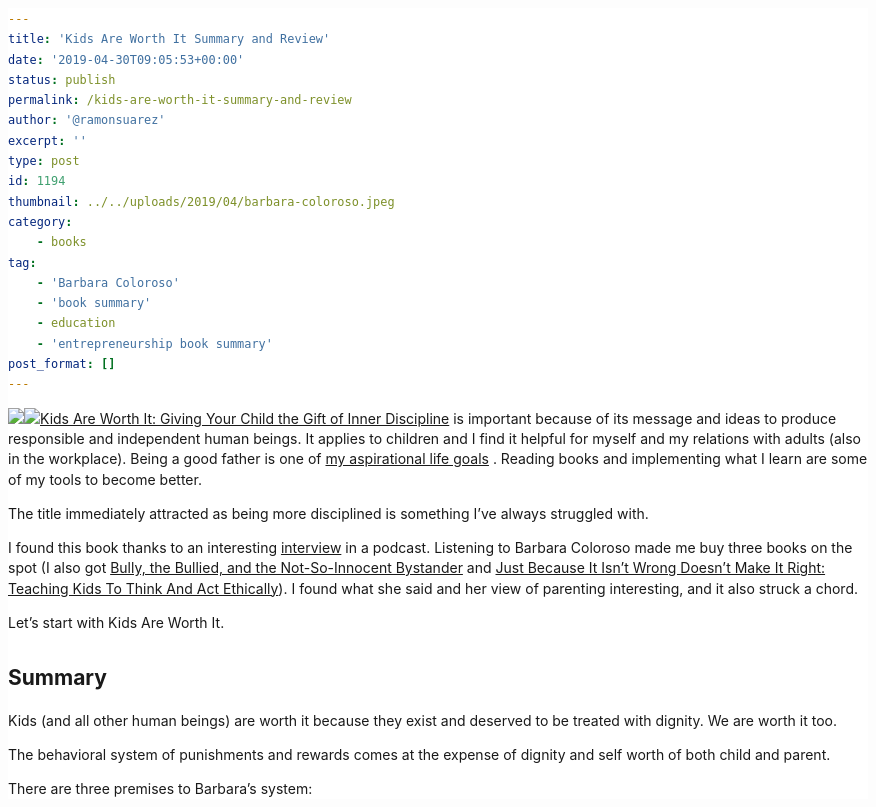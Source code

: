 ```yaml
---
title: 'Kids Are Worth It Summary and Review'
date: '2019-04-30T09:05:53+00:00'
status: publish
permalink: /kids-are-worth-it-summary-and-review
author: '@ramonsuarez'
excerpt: ''
type: post
id: 1194
thumbnail: ../../uploads/2019/04/barbara-coloroso.jpeg
category:
    - books
tag:
    - 'Barbara Coloroso'
    - 'book summary'
    - education
    - 'entrepreneurship book summary'
post_format: []
---
```

[![](//ws-na.amazon-adsystem.com/widgets/q?_encoding=UTF8&ASIN=0060014318&Format=_SL250_&ID=AsinImage&MarketPlace=US&ServiceVersion=20070822&WS=1&tag=coworkhandbo-20&language=en_US)](https://www.amazon.com/Kids-Are-Worth-Giving-Discipline/dp/0060014318/ref=as_li_ss_il?crid=2KTMIQS2FLPD9&keywords=kids+are+worth+it+by+barbara+coloroso&qid=1556199299&s=gateway&sprefix=kids+are+worth+it,aps,266&sr=8-1&linkCode=li3&tag=coworkhandbo-20&linkId=8eb93f1f26216711c66c55f3a6638194&language=en_US)![](https://ir-na.amazon-adsystem.com/e/ir?t=coworkhandbo-20&language=en_US&l=li3&o=1&a=0060014318)[Kids Are Worth It: Giving Your Child the Gift of Inner Discipline](https://amzn.to/2GILB89) is important because of its message and ideas to produce responsible and independent human beings. It applies to children and I find it helpful for myself and my relations with adults (also in the workplace). Being a good father is one of [my aspirational life goals](https://ramonsuarez.com/my-vision-and-plan/) . Reading books and implementing what I learn are some of my tools to become better.

The title immediately attracted as being more disciplined is something I’ve always struggled with.

I found this book thanks to an interesting [interview](https://pca.st/AnCB) in a podcast. Listening to Barbara Coloroso made me buy three books on the spot (I also got [Bully, the Bullied, and the Not-So-Innocent Bystander](https://amzn.to/2Gx3JAz) and [Just Because It Isn’t Wrong Doesn’t Make It Right: Teaching Kids To Think And Act Ethically](https://amzn.to/2L3keKd)). I found what she said and her view of parenting interesting, and it also struck a chord.

Let’s start with Kids Are Worth It.

Summary
-------

Kids (and all other human beings) are worth it because they exist and deserved to be treated with dignity. We are worth it too.

The behavioral system of punishments and rewards comes at the expense of dignity and self worth of both child and parent.

There are three premises to Barbara’s system:
